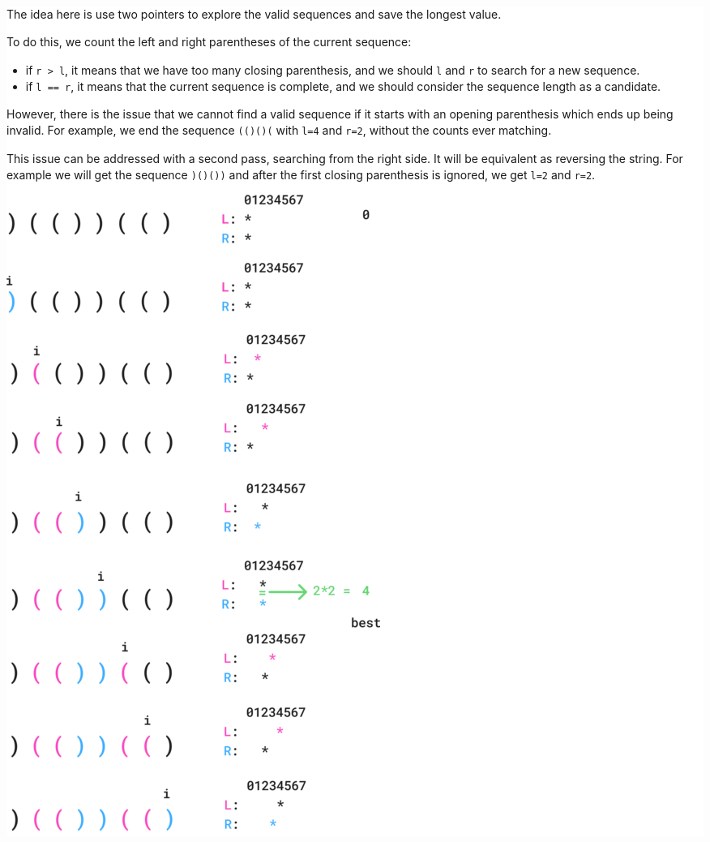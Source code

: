 The idea here is use two pointers to explore the valid sequences and save the longest value.

To do this, we count the left and right parentheses of the current sequence:

- if `r > l`, it means that we have too many closing parenthesis, and we should `l` and `r` to search for a new sequence.
- if `l == r`, it means that the current sequence is complete, and we should consider the sequence length as a candidate.

However, there is the issue that we cannot find a valid sequence if it starts with an opening parenthesis which ends up being invalid. For example, we end the sequence `(()()(` with `l=4` and `r=2`, without the counts ever matching.

This issue can be addressed with a second pass, searching from the right side. It will be equivalent as reversing the string. For example we will get the sequence `)()())` and after the first closing parenthesis is ignored, we get `l=2` and `r=2`.



![32_4](README.assets/32_4_.png)
